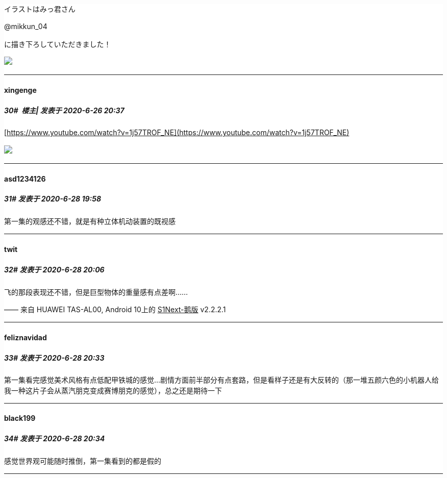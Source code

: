 イラストはみっ君さん 

@mikkun_04

 に描き下ろしていただきました！

<img src="https://img.vim-cn.com/81/a145604d09a55d91408b04e61e53a5b722f211.jpg" referrerpolicy="no-referrer">


-----

####  xingenge  
##### 30#         楼主| 发表于 2020-6-26 20:37


[https://www.youtube.com/watch?v=1j57TROF_NE](https://www.youtube.com/watch?v=1j57TROF_NE)

<img src="https://files.catbox.moe/crv669.jpg" referrerpolicy="no-referrer">


-----

####  asd1234126  
##### 31#       发表于 2020-6-28 19:58


第一集的观感还不错，就是有种立体机动装置的既视感


-----

####  twit  
##### 32#       发表于 2020-6-28 20:06


飞的那段表现还不错，但是巨型物体的重量感有点差啊……

—— 来自 HUAWEI TAS-AL00, Android 10上的 [S1Next-鹅版](https://github.com/ykrank/S1-Next/releases) v2.2.2.1


-----

####  feliznavidad  
##### 33#       发表于 2020-6-28 20:33


第一集看完感觉美术风格有点低配甲铁城的感觉...剧情方面前半部分有点套路，但是看样子还是有大反转的（那一堆五颜六色的小机器人给我一种这片子会从蒸汽朋克变成赛博朋克的感觉），总之还是期待一下


-----

####  black199  
##### 34#       发表于 2020-6-28 20:34


感觉世界观可能随时推倒，第一集看到的都是假的


-----
